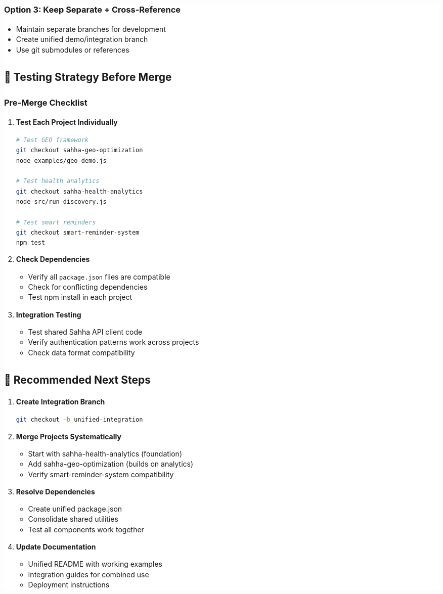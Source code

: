 ### Option 3: Keep Separate + Cross-Reference
- Maintain separate branches for development
- Create unified demo/integration branch
- Use git submodules or references

## 🧪 Testing Strategy Before Merge

### Pre-Merge Checklist
1. **Test Each Project Individually**
   ```bash
   # Test GEO framework
   git checkout sahha-geo-optimization
   node examples/geo-demo.js
   
   # Test health analytics
   git checkout sahha-health-analytics  
   node src/run-discovery.js
   
   # Test smart reminders
   git checkout smart-reminder-system
   npm test
   ```

2. **Check Dependencies**
   - Verify all `package.json` files are compatible
   - Check for conflicting dependencies
   - Test npm install in each project

3. **Integration Testing**
   - Test shared Sahha API client code
   - Verify authentication patterns work across projects
   - Check data format compatibility

## 🎯 Recommended Next Steps

1. **Create Integration Branch**
   ```bash
   git checkout -b unified-integration
   ```

2. **Merge Projects Systematically**
   - Start with sahha-health-analytics (foundation)
   - Add sahha-geo-optimization (builds on analytics)
   - Verify smart-reminder-system compatibility

3. **Resolve Dependencies**
   - Create unified package.json
   - Consolidate shared utilities
   - Test all components work together

4. **Update Documentation**
   - Unified README with working examples
   - Integration guides for combined use
   - Deployment instructions
